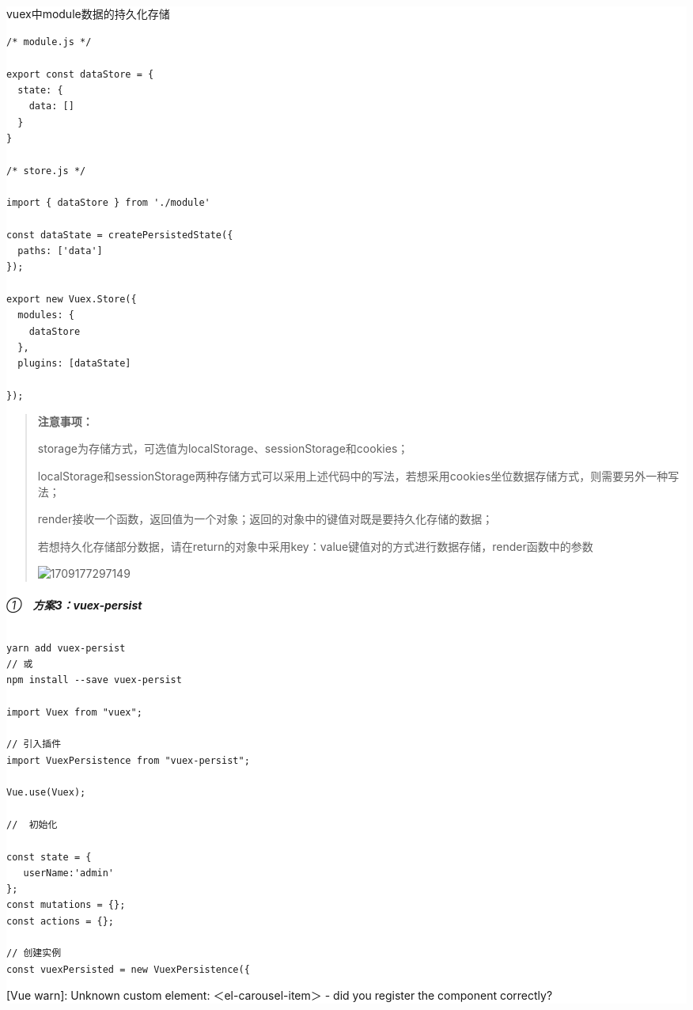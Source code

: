 vuex中module数据的持久化存储

```
/* module.js */

export const dataStore = {
  state: {
​    data: []
  }
}

/* store.js */

import { dataStore } from './module'
 
const dataState = createPersistedState({
  paths: ['data']
});

export new Vuex.Store({
  modules: {
​    dataStore
  },
  plugins: [dataState]

}); 
```

> **注意事项：**
>
> storage为存储方式，可选值为localStorage、sessionStorage和cookies；
>
> localStorage和sessionStorage两种存储方式可以采用上述代码中的写法，若想采用cookies坐位数据存储方式，则需要另外一种写法；
>
> render接收一个函数，返回值为一个对象；返回的对象中的键值对既是要持久化存储的数据；
>
> 若想持久化存储部分数据，请在return的对象中采用key：value键值对的方式进行数据存储，render函数中的参数
>
> ![1709177297149](C:\Users\Administrator\AppData\Roaming\Typora\typora-user-images\1709177297149.png)
>

###### ①　**方案****3****：vuex-persist**

```
yarn add vuex-persist
// 或
npm install --save vuex-persist

import Vuex from "vuex";

// 引入插件
import VuexPersistence from "vuex-persist";

Vue.use(Vuex);

//  初始化

const state = {
​	userName:'admin'
};
const mutations = {};
const actions = {};

// 创建实例
const vuexPersisted = new VuexPersistence({
```

[Vue warn]: Unknown custom element: ＜el-carousel-item＞ - did you register the component correctly? 